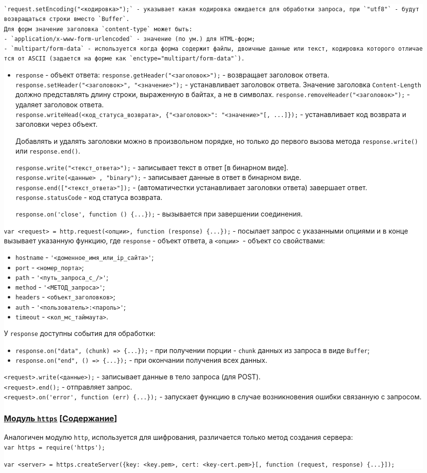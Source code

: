     `request.setEncoding("<кодировка>");` - указывает какая кодировка ожидается для обработки запроса, при `"utf8"` - будут возвращаться строки вместо `Buffer`.
    Для форм значение заголовка `content-type` может быть:
    - `application/x-www-form-urlencoded` - значение (по ум.) для HTML-форм;
    - `multipart/form-data` - используется когда форма содержит файлы, двоичные данные или текст, кодировка которого отличается от ASCII (задается на форме как `enctype="multipart/form-data"`).

- `response` - объект ответа:
    `response.getHeader("<заголовок>");` - возвращает заголовок ответа.  
    `response.setHeader("<заголовок>", "<значение>");` - устанавливает заголовок ответа. Значение заголовка `Content-Length` должно представлять длину строки, выраженную в байтах, а не в символах.
    `response.removeHeader("<заголовок>");` - удаляет заголовок ответа.  
    `response.writeHead(<код_статуса_возврата>, {"<заголовок>": "<значение>"[, ...]});` - устанавливает код возврата и заголовки через объект.

    Добавлять и удалять заголовки можно в произвольном порядке, но только до первого вызова метода `response.write()` или `response.end()`.

    `response.write("<текст_ответа>");` - записывает текст в ответ [в бинарном виде].  
    `response.write(<данные> , "binary");` - записывает данные в ответ в бинарном виде.  
    `response.end(["<текст_ответа>"]);` - (автоматичестки устанавливает заголовки ответа) завершает ответ.  
    `response.statusCode` - код статуса возврата.

    `response.on('close', function () {...});` - вызывается при завершении соединения.

`var <request> = http.request(<опции>, function (response) {...});` - посылает запрос с указанными опциями и в конце вызывает указанную функцию, где `response` - объект ответа, а `<опции> `- объект со свойствами:
- `hostname` - `'<доменное_имя_или_ip_сайта>'`;
- `port` - `<номер_порта>`;
- `path` - `'<путь_запроса_с_/>'`;
- `method` - `'<МЕТОД_запроса>'`;
- `headers` - `<объект_заголовков>`;
- `auth` - `'<пользователь>:<пароль>'`;
- `timeout` - `<кол_мс_таймаута>`.

У `response` доступны события для обработки:
- `response.on("data", (chunk) => {...});` - при получении порции - `chunk` данных из запроса в виде `Buffer`;
- `response.on("end", () => {...});` - при окончании получения всех данных.

`<request>.write(<данные>);` - записывает данные в тело запроса (для POST).  
`<request>.end();` - отправляет запрос.  
`<request>.on('error', function (err) {...});` - запускает функцию в случае возникновения ошибки связанную с запросом.

### <a id="Модуль-https" href="#Модуль-https">Модуль `https`</a> [<a id="Содержание" href="#Содержание">Содержание</a>]

Аналогичен модулю `http`, используется для шифрования, различается только метод создания сервера:  
`var https = require('https');`

`var <server> = https.createServer({key: <key.pem>, cert: <key-cert.pem>}[, function (request, response) {...}]);`
